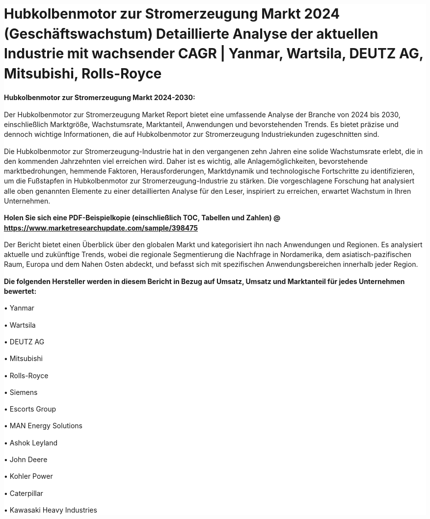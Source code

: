 # Hubkolbenmotor zur Stromerzeugung Markt 2024 (Geschäftswachstum) Detaillierte Analyse der aktuellen Industrie mit wachsender CAGR | Yanmar, Wartsila, DEUTZ AG, Mitsubishi, Rolls-Royce

<strong>Hubkolbenmotor zur Stromerzeugung Markt 2024-2030:</strong>

Der Hubkolbenmotor zur Stromerzeugung Market Report bietet eine umfassende Analyse der Branche von 2024 bis 2030, einschließlich Marktgröße, Wachstumsrate, Marktanteil, Anwendungen und bevorstehenden Trends. Es bietet präzise und dennoch wichtige Informationen, die auf Hubkolbenmotor zur Stromerzeugung Industriekunden zugeschnitten sind.

Die Hubkolbenmotor zur Stromerzeugung-Industrie hat in den vergangenen zehn Jahren eine solide Wachstumsrate erlebt, die in den kommenden Jahrzehnten viel erreichen wird. Daher ist es wichtig, alle Anlagemöglichkeiten, bevorstehende marktbedrohungen, hemmende Faktoren, Herausforderungen, Marktdynamik und technologische Fortschritte zu identifizieren, um die Fußstapfen in Hubkolbenmotor zur Stromerzeugung-Industrie zu stärken. Die vorgeschlagene Forschung hat analysiert alle oben genannten Elemente zu einer detaillierten Analyse für den Leser, inspiriert zu erreichen, erwartet Wachstum in Ihren Unternehmen.

<strong>Holen Sie sich eine PDF-Beispielkopie (einschließlich TOC, Tabellen und Zahlen) @
</strong><strong><a href=https://www.marketresearchupdate.com/sample/398475><strong>https://www.marketresearchupdate.com/sample/398475</u></font></a></strong></strong>

Der Bericht bietet einen Überblick über den globalen Markt und kategorisiert ihn nach Anwendungen und Regionen. Es analysiert aktuelle und zukünftige Trends, wobei die regionale Segmentierung die Nachfrage in Nordamerika, dem asiatisch-pazifischen Raum, Europa und dem Nahen Osten abdeckt, und befasst sich mit spezifischen Anwendungsbereichen innerhalb jeder Region.

<strong>Die folgenden Hersteller werden in diesem Bericht in Bezug auf Umsatz, Umsatz und Marktanteil für jedes Unternehmen bewertet:</strong>

• Yanmar

• Wartsila

• DEUTZ AG

• Mitsubishi

• Rolls-Royce

• Siemens

• Escorts Group

• MAN Energy Solutions

• Ashok Leyland

• John Deere

• Kohler Power

• Caterpillar

• Kawasaki Heavy Industries
